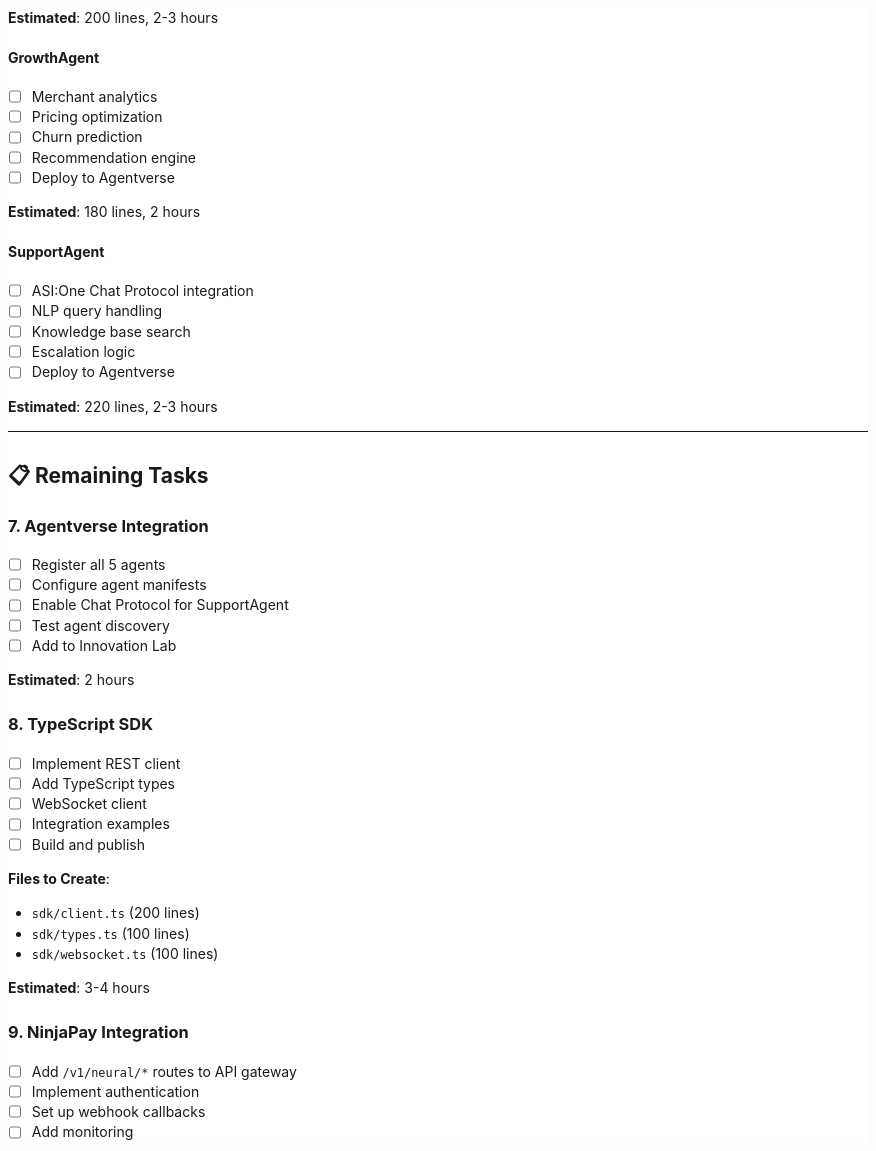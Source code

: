 **Estimated**: 200 lines, 2-3 hours

#### GrowthAgent
- [ ] Merchant analytics
- [ ] Pricing optimization
- [ ] Churn prediction
- [ ] Recommendation engine
- [ ] Deploy to Agentverse

**Estimated**: 180 lines, 2 hours

#### SupportAgent
- [ ] ASI:One Chat Protocol integration
- [ ] NLP query handling
- [ ] Knowledge base search
- [ ] Escalation logic
- [ ] Deploy to Agentverse

**Estimated**: 220 lines, 2-3 hours

---

## 📋 Remaining Tasks

### 7. Agentverse Integration
- [ ] Register all 5 agents
- [ ] Configure agent manifests
- [ ] Enable Chat Protocol for SupportAgent
- [ ] Test agent discovery
- [ ] Add to Innovation Lab

**Estimated**: 2 hours

### 8. TypeScript SDK
- [ ] Implement REST client
- [ ] Add TypeScript types
- [ ] WebSocket client
- [ ] Integration examples
- [ ] Build and publish

**Files to Create**:
- `sdk/client.ts` (200 lines)
- `sdk/types.ts` (100 lines)
- `sdk/websocket.ts` (100 lines)

**Estimated**: 3-4 hours

### 9. NinjaPay Integration
- [ ] Add `/v1/neural/*` routes to API gateway
- [ ] Implement authentication
- [ ] Set up webhook callbacks
- [ ] Add monitoring
